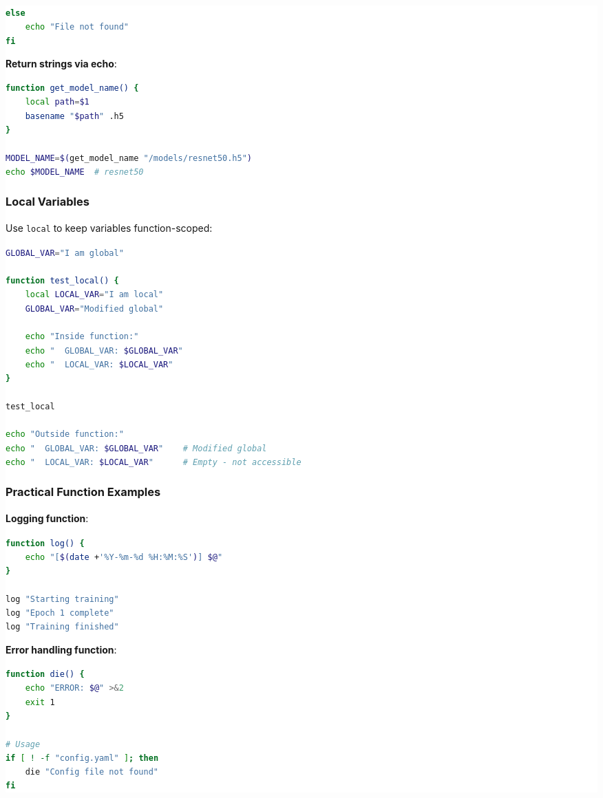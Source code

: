 ```bash
else
    echo "File not found"
fi
```

**Return strings via echo**:
```bash
function get_model_name() {
    local path=$1
    basename "$path" .h5
}

MODEL_NAME=$(get_model_name "/models/resnet50.h5")
echo $MODEL_NAME  # resnet50
```

### Local Variables

Use `local` to keep variables function-scoped:

```bash
GLOBAL_VAR="I am global"

function test_local() {
    local LOCAL_VAR="I am local"
    GLOBAL_VAR="Modified global"

    echo "Inside function:"
    echo "  GLOBAL_VAR: $GLOBAL_VAR"
    echo "  LOCAL_VAR: $LOCAL_VAR"
}

test_local

echo "Outside function:"
echo "  GLOBAL_VAR: $GLOBAL_VAR"    # Modified global
echo "  LOCAL_VAR: $LOCAL_VAR"      # Empty - not accessible
```

### Practical Function Examples

**Logging function**:
```bash
function log() {
    echo "[$(date +'%Y-%m-%d %H:%M:%S')] $@"
}

log "Starting training"
log "Epoch 1 complete"
log "Training finished"
```

**Error handling function**:
```bash
function die() {
    echo "ERROR: $@" >&2
    exit 1
}

# Usage
if [ ! -f "config.yaml" ]; then
    die "Config file not found"
fi
```
